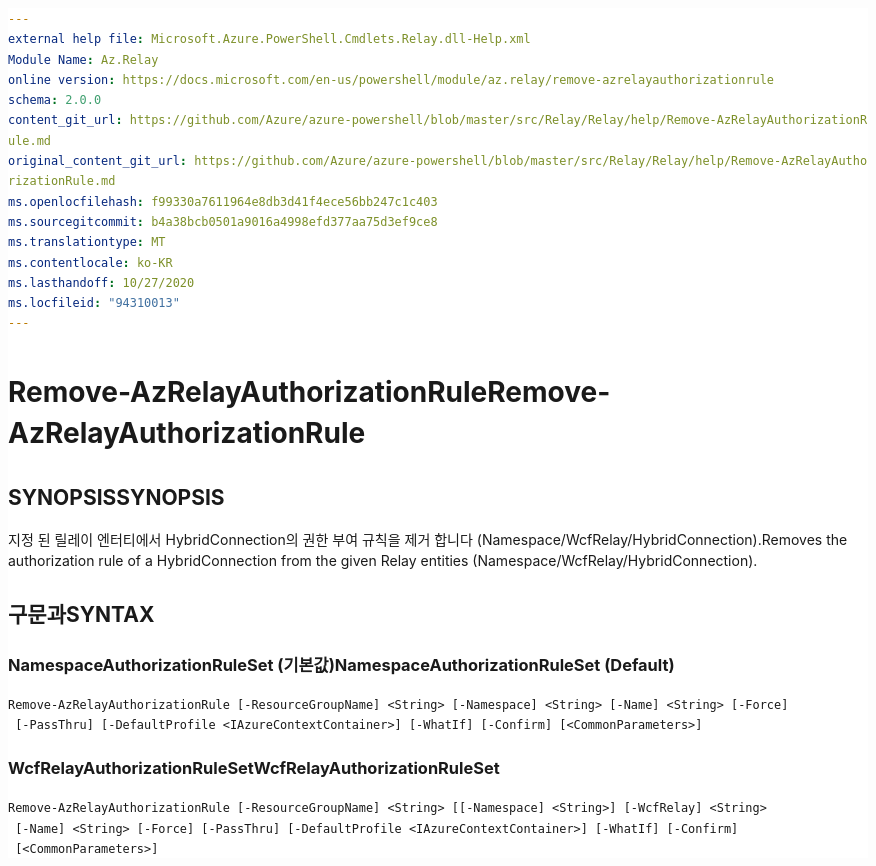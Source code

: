 ```yaml
---
external help file: Microsoft.Azure.PowerShell.Cmdlets.Relay.dll-Help.xml
Module Name: Az.Relay
online version: https://docs.microsoft.com/en-us/powershell/module/az.relay/remove-azrelayauthorizationrule
schema: 2.0.0
content_git_url: https://github.com/Azure/azure-powershell/blob/master/src/Relay/Relay/help/Remove-AzRelayAuthorizationRule.md
original_content_git_url: https://github.com/Azure/azure-powershell/blob/master/src/Relay/Relay/help/Remove-AzRelayAuthorizationRule.md
ms.openlocfilehash: f99330a7611964e8db3d41f4ece56bb247c1c403
ms.sourcegitcommit: b4a38bcb0501a9016a4998efd377aa75d3ef9ce8
ms.translationtype: MT
ms.contentlocale: ko-KR
ms.lasthandoff: 10/27/2020
ms.locfileid: "94310013"
---
```

# <span data-ttu-id="f9f34-101">Remove-AzRelayAuthorizationRule</span><span class="sxs-lookup"><span data-stu-id="f9f34-101">Remove-AzRelayAuthorizationRule</span></span>

## <span data-ttu-id="f9f34-102">SYNOPSIS</span><span class="sxs-lookup"><span data-stu-id="f9f34-102">SYNOPSIS</span></span>
<span data-ttu-id="f9f34-103">지정 된 릴레이 엔터티에서 HybridConnection의 권한 부여 규칙을 제거 합니다 (Namespace/WcfRelay/HybridConnection).</span><span class="sxs-lookup"><span data-stu-id="f9f34-103">Removes the authorization rule of a HybridConnection from the given Relay entities (Namespace/WcfRelay/HybridConnection).</span></span>

## <span data-ttu-id="f9f34-104">구문과</span><span class="sxs-lookup"><span data-stu-id="f9f34-104">SYNTAX</span></span>

### <span data-ttu-id="f9f34-105">NamespaceAuthorizationRuleSet (기본값)</span><span class="sxs-lookup"><span data-stu-id="f9f34-105">NamespaceAuthorizationRuleSet (Default)</span></span>
```
Remove-AzRelayAuthorizationRule [-ResourceGroupName] <String> [-Namespace] <String> [-Name] <String> [-Force]
 [-PassThru] [-DefaultProfile <IAzureContextContainer>] [-WhatIf] [-Confirm] [<CommonParameters>]
```

### <span data-ttu-id="f9f34-106">WcfRelayAuthorizationRuleSet</span><span class="sxs-lookup"><span data-stu-id="f9f34-106">WcfRelayAuthorizationRuleSet</span></span>
```
Remove-AzRelayAuthorizationRule [-ResourceGroupName] <String> [[-Namespace] <String>] [-WcfRelay] <String>
 [-Name] <String> [-Force] [-PassThru] [-DefaultProfile <IAzureContextContainer>] [-WhatIf] [-Confirm]
 [<CommonParameters>]
```
